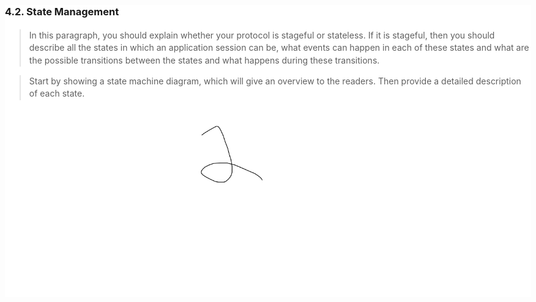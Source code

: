 ### 4.2. State Management

>In this paragraph, you should explain whether your protocol is stageful or stateless. If it is stageful, then you should describe all the states in which an application session can be, what events can happen in each of these states and what are the possible transitions between the states and what happens during these transitions.

>Start by showing a state machine diagram, which will give an overview to the readers. Then provide a detailed description of each state.

<center><img width=320 src="images/04/stateMachineDiagram.png"></center>
